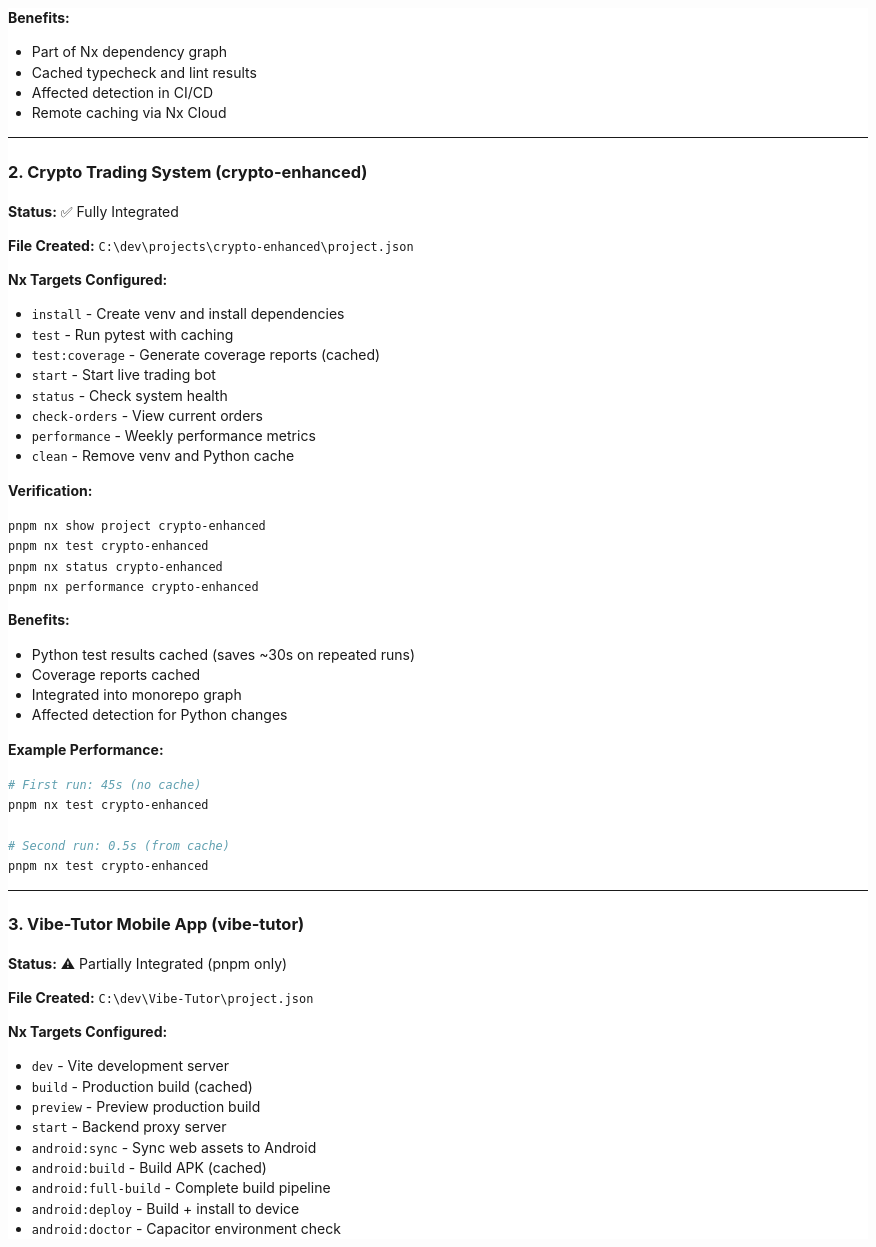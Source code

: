 **Benefits:**
- Part of Nx dependency graph
- Cached typecheck and lint results
- Affected detection in CI/CD
- Remote caching via Nx Cloud

---

### 2. Crypto Trading System (crypto-enhanced)

**Status:** ✅ Fully Integrated

**File Created:** `C:\dev\projects\crypto-enhanced\project.json`

**Nx Targets Configured:**
- `install` - Create venv and install dependencies
- `test` - Run pytest with caching
- `test:coverage` - Generate coverage reports (cached)
- `start` - Start live trading bot
- `status` - Check system health
- `check-orders` - View current orders
- `performance` - Weekly performance metrics
- `clean` - Remove venv and Python cache

**Verification:**
```bash
pnpm nx show project crypto-enhanced
pnpm nx test crypto-enhanced
pnpm nx status crypto-enhanced
pnpm nx performance crypto-enhanced
```

**Benefits:**
- Python test results cached (saves ~30s on repeated runs)
- Coverage reports cached
- Integrated into monorepo graph
- Affected detection for Python changes

**Example Performance:**
```bash
# First run: 45s (no cache)
pnpm nx test crypto-enhanced

# Second run: 0.5s (from cache)
pnpm nx test crypto-enhanced
```

---

### 3. Vibe-Tutor Mobile App (vibe-tutor)

**Status:** ⚠️ Partially Integrated (pnpm only)

**File Created:** `C:\dev\Vibe-Tutor\project.json`

**Nx Targets Configured:**
- `dev` - Vite development server
- `build` - Production build (cached)
- `preview` - Preview production build
- `start` - Backend proxy server
- `android:sync` - Sync web assets to Android
- `android:build` - Build APK (cached)
- `android:full-build` - Complete build pipeline
- `android:deploy` - Build + install to device
- `android:doctor` - Capacitor environment check
